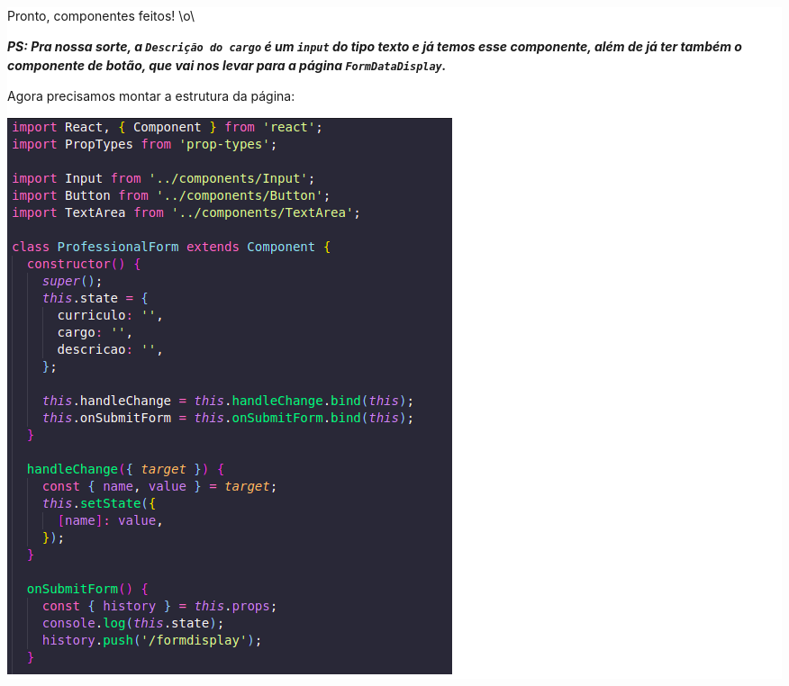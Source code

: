 Pronto, componentes feitos! \o\

_**PS: Pra nossa sorte, a `Descrição do cargo` é um `input` do tipo texto e já temos esse componente, além de já ter também o componente de botão, que vai nos levar para a página `FormDataDisplay`.**_

Agora precisamos montar a estrutura da página:

![ProfessionalForm](./images/professionalform1.png)